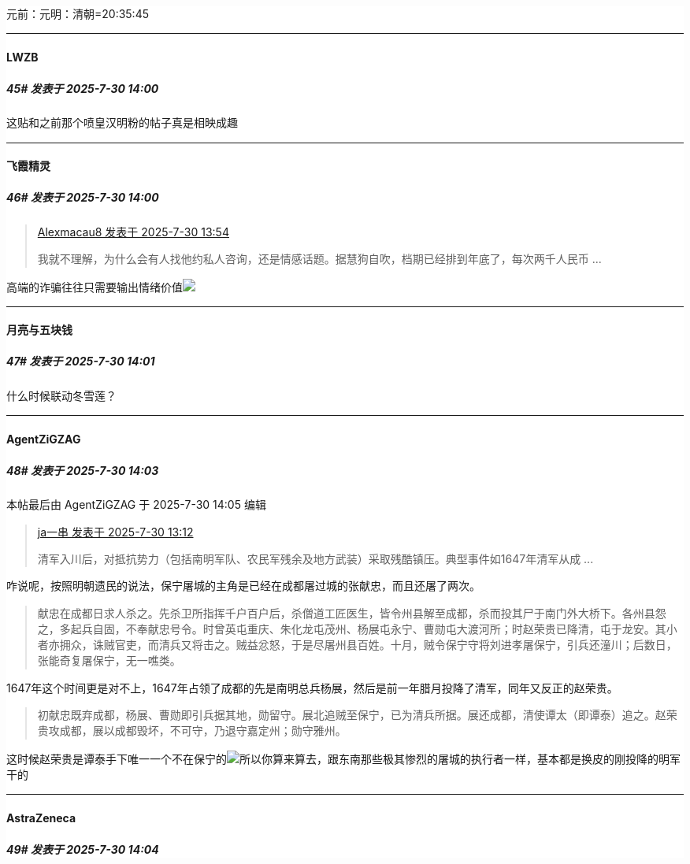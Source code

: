 元前：元明：清朝=20:35:45

*****

####  LWZB  
##### 45#       发表于 2025-7-30 14:00

这贴和之前那个喷皇汉明粉的帖子真是相映成趣

*****

####  飞霞精灵  
##### 46#       发表于 2025-7-30 14:00

<blockquote><a href="httphttps://stage1st.com/2b/forum.php?mod=redirect&amp;goto=findpost&amp;pid=68184170&amp;ptid=2257825" target="_blank">Alexmacau8 发表于 2025-7-30 13:54</a>

我就不理解，为什么会有人找他约私人咨询，还是情感话题。据慧狗自吹，档期已经排到年底了，每次两千人民币 ...</blockquote>
高端的诈骗往往只需要输出情绪价值<img src="https://static.stage1st.com/image/smiley/face2017/018.png" referrerpolicy="no-referrer">

*****

####  月亮与五块钱  
##### 47#       发表于 2025-7-30 14:01

什么时候联动冬雪莲？


*****

####  AgentZiGZAG  
##### 48#       发表于 2025-7-30 14:03

 本帖最后由 AgentZiGZAG 于 2025-7-30 14:05 编辑 
<blockquote><a href="httphttps://stage1st.com/2b/forum.php?mod=redirect&amp;goto=findpost&amp;pid=68183919&amp;ptid=2257825" target="_blank">ja一串 发表于 2025-7-30 13:12</a>

清军入川后，对抵抗势力（包括南明军队、农民军残余及地方武装）采取残酷镇压。典型事件如1647年清军从成 ...</blockquote>
咋说呢，按照明朝遗民的说法，保宁屠城的主角是已经在成都屠过城的张献忠，而且还屠了两次。
 <blockquote>献忠在成都日求人杀之。先杀卫所指挥千户百户后，杀僧道工匠医生，皆令州县解至成都，杀而投其尸于南门外大桥下。各州县怨之，多起兵自固，不奉献忠号令。时曾英屯重庆、朱化龙屯茂州、杨展屯永宁、曹勋屯大渡河所；时赵荣贵已降清，屯于龙安。其小者亦拥众，诛贼官吏，而清兵又将击之。贼益忿怒，于是尽屠州县百姓。十月，贼令保宁守将刘进孝屠保宁，引兵还潼川；后数日，张能奇复屠保宁，无一噍类。</blockquote>
1647年这个时间更是对不上，1647年占领了成都的先是南明总兵杨展，然后是前一年腊月投降了清军，同年又反正的赵荣贵。

<blockquote>初献忠既弃成都，杨展、曹勋即引兵据其地，勋留守。展北追贼至保宁，已为清兵所据。展还成都，清使谭太（即谭泰）追之。赵荣贵攻成都，展以成都毁坏，不可守，乃退守嘉定州；勋守雅州。</blockquote>

这时候赵荣贵是谭泰手下唯一一个不在保宁的<img src="https://static.stage1st.com/image/smiley/face2017/022.png" referrerpolicy="no-referrer">所以你算来算去，跟东南那些极其惨烈的屠城的执行者一样，基本都是换皮的刚投降的明军干的

*****

####  AstraZeneca  
##### 49#       发表于 2025-7-30 14:04
